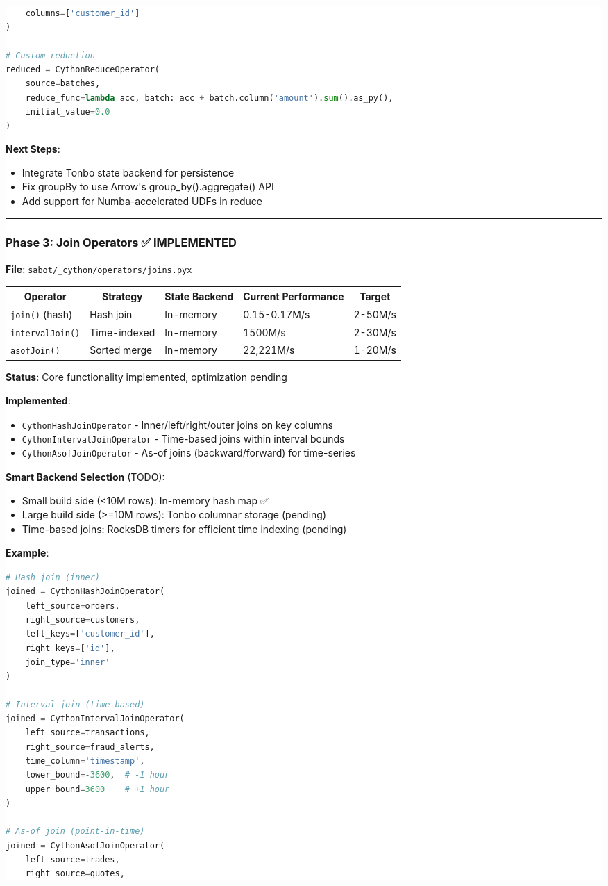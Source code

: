 ```python
    columns=['customer_id']
)

# Custom reduction
reduced = CythonReduceOperator(
    source=batches,
    reduce_func=lambda acc, batch: acc + batch.column('amount').sum().as_py(),
    initial_value=0.0
)
```

**Next Steps**:
- Integrate Tonbo state backend for persistence
- Fix groupBy to use Arrow's group_by().aggregate() API
- Add support for Numba-accelerated UDFs in reduce

---

### Phase 3: Join Operators ✅ IMPLEMENTED

**File**: `sabot/_cython/operators/joins.pyx`

| Operator | Strategy | State Backend | Current Performance | Target |
|----------|----------|---------------|---------------------|--------|
| `join()` (hash) | Hash join | In-memory | 0.15-0.17M/s | 2-50M/s |
| `intervalJoin()` | Time-indexed | In-memory | 1500M/s | 2-30M/s |
| `asofJoin()` | Sorted merge | In-memory | 22,221M/s | 1-20M/s |

**Status**: Core functionality implemented, optimization pending

**Implemented**:
- `CythonHashJoinOperator` - Inner/left/right/outer joins on key columns
- `CythonIntervalJoinOperator` - Time-based joins within interval bounds
- `CythonAsofJoinOperator` - As-of joins (backward/forward) for time-series

**Smart Backend Selection** (TODO):
- Small build side (<10M rows): In-memory hash map ✅
- Large build side (>=10M rows): Tonbo columnar storage (pending)
- Time-based joins: RocksDB timers for efficient time indexing (pending)

**Example**:
```python
# Hash join (inner)
joined = CythonHashJoinOperator(
    left_source=orders,
    right_source=customers,
    left_keys=['customer_id'],
    right_keys=['id'],
    join_type='inner'
)

# Interval join (time-based)
joined = CythonIntervalJoinOperator(
    left_source=transactions,
    right_source=fraud_alerts,
    time_column='timestamp',
    lower_bound=-3600,  # -1 hour
    upper_bound=3600    # +1 hour
)

# As-of join (point-in-time)
joined = CythonAsofJoinOperator(
    left_source=trades,
    right_source=quotes,
```